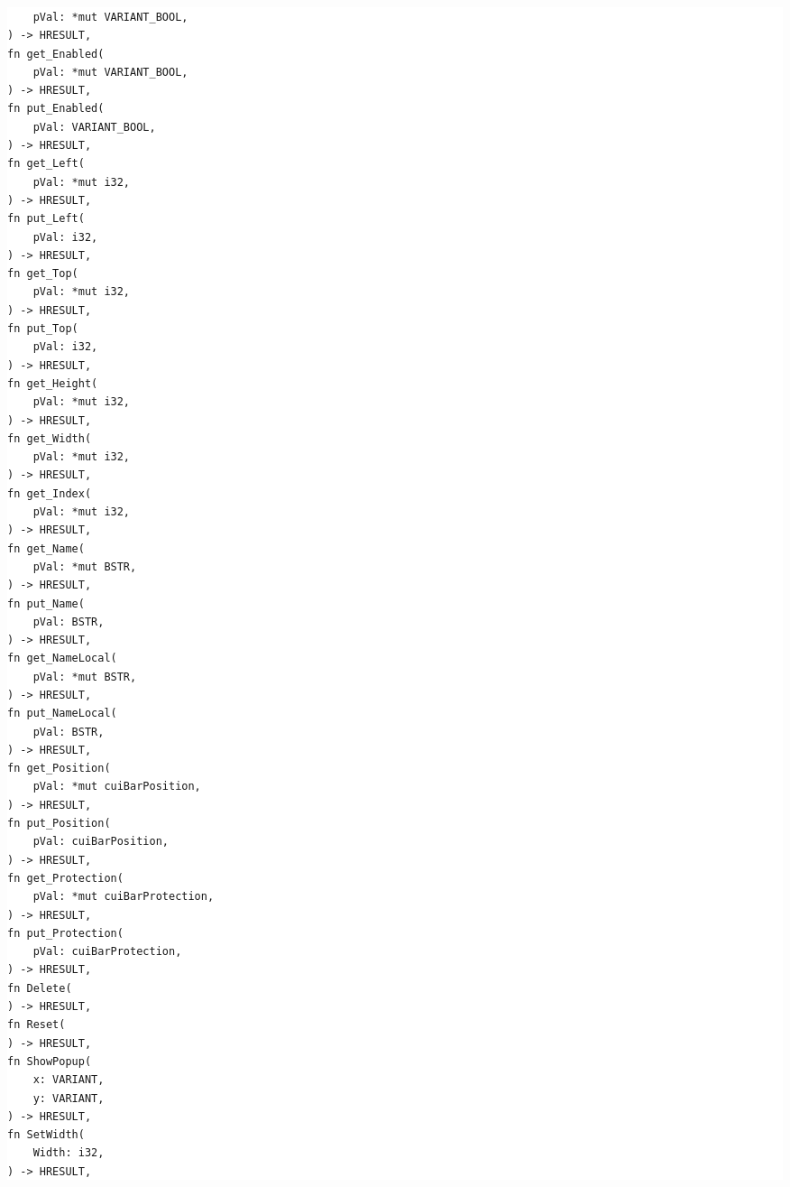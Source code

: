         pVal: *mut VARIANT_BOOL,
    ) -> HRESULT,
    fn get_Enabled(
        pVal: *mut VARIANT_BOOL,
    ) -> HRESULT,
    fn put_Enabled(
        pVal: VARIANT_BOOL,
    ) -> HRESULT,
    fn get_Left(
        pVal: *mut i32,
    ) -> HRESULT,
    fn put_Left(
        pVal: i32,
    ) -> HRESULT,
    fn get_Top(
        pVal: *mut i32,
    ) -> HRESULT,
    fn put_Top(
        pVal: i32,
    ) -> HRESULT,
    fn get_Height(
        pVal: *mut i32,
    ) -> HRESULT,
    fn get_Width(
        pVal: *mut i32,
    ) -> HRESULT,
    fn get_Index(
        pVal: *mut i32,
    ) -> HRESULT,
    fn get_Name(
        pVal: *mut BSTR,
    ) -> HRESULT,
    fn put_Name(
        pVal: BSTR,
    ) -> HRESULT,
    fn get_NameLocal(
        pVal: *mut BSTR,
    ) -> HRESULT,
    fn put_NameLocal(
        pVal: BSTR,
    ) -> HRESULT,
    fn get_Position(
        pVal: *mut cuiBarPosition,
    ) -> HRESULT,
    fn put_Position(
        pVal: cuiBarPosition,
    ) -> HRESULT,
    fn get_Protection(
        pVal: *mut cuiBarProtection,
    ) -> HRESULT,
    fn put_Protection(
        pVal: cuiBarProtection,
    ) -> HRESULT,
    fn Delete(
    ) -> HRESULT,
    fn Reset(
    ) -> HRESULT,
    fn ShowPopup(
        x: VARIANT,
        y: VARIANT,
    ) -> HRESULT,
    fn SetWidth(
        Width: i32,
    ) -> HRESULT,